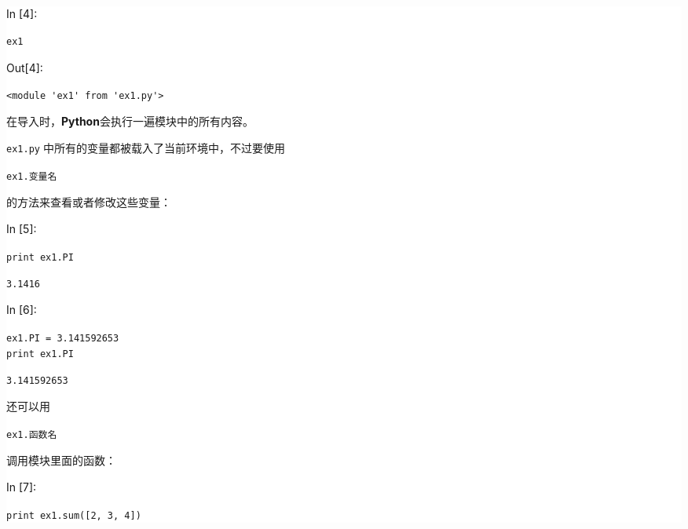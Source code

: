 In [4]:

```
ex1

```

Out[4]:

```
<module 'ex1' from 'ex1.py'>
```

在导入时，**Python**会执行一遍模块中的所有内容。

`ex1.py` 中所有的变量都被载入了当前环境中，不过要使用

```
ex1.变量名 
```

的方法来查看或者修改这些变量：

In [5]:

```
print ex1.PI

```

```
3.1416

```

In [6]:

```
ex1.PI = 3.141592653
print ex1.PI

```

```
3.141592653

```

还可以用

```
ex1.函数名 
```

调用模块里面的函数：

In [7]:

```
print ex1.sum([2, 3, 4])

```
